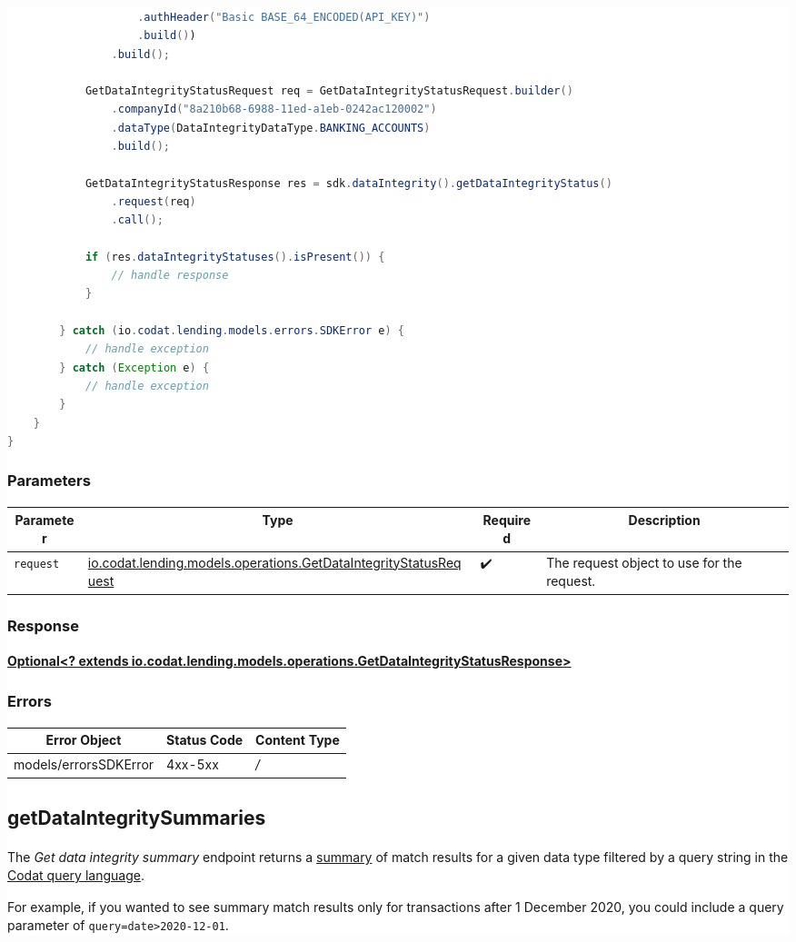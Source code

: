 ```java
                    .authHeader("Basic BASE_64_ENCODED(API_KEY)")
                    .build())
                .build();

            GetDataIntegrityStatusRequest req = GetDataIntegrityStatusRequest.builder()
                .companyId("8a210b68-6988-11ed-a1eb-0242ac120002")
                .dataType(DataIntegrityDataType.BANKING_ACCOUNTS)
                .build();

            GetDataIntegrityStatusResponse res = sdk.dataIntegrity().getDataIntegrityStatus()
                .request(req)
                .call();

            if (res.dataIntegrityStatuses().isPresent()) {
                // handle response
            }

        } catch (io.codat.lending.models.errors.SDKError e) {
            // handle exception
        } catch (Exception e) {
            // handle exception
        }
    }
}
```

### Parameters

| Parameter                                                                                                                    | Type                                                                                                                         | Required                                                                                                                     | Description                                                                                                                  |
| ---------------------------------------------------------------------------------------------------------------------------- | ---------------------------------------------------------------------------------------------------------------------------- | ---------------------------------------------------------------------------------------------------------------------------- | ---------------------------------------------------------------------------------------------------------------------------- |
| `request`                                                                                                                    | [io.codat.lending.models.operations.GetDataIntegrityStatusRequest](../../models/operations/GetDataIntegrityStatusRequest.md) | :heavy_check_mark:                                                                                                           | The request object to use for the request.                                                                                   |


### Response

**[Optional<? extends io.codat.lending.models.operations.GetDataIntegrityStatusResponse>](../../models/operations/GetDataIntegrityStatusResponse.md)**
### Errors

| Error Object          | Status Code           | Content Type          |
| --------------------- | --------------------- | --------------------- |
| models/errorsSDKError | 4xx-5xx               | */*                   |

## getDataIntegritySummaries

The *Get data integrity summary* endpoint returns a [summary](https://docs.codat.io/lending-api#/schemas/DataIntegritySummary) of match results for a given data type filtered by a query string in the [Codat query language](https://docs.codat.io/using-the-api/querying). 

For example, if you wanted to see summary match results only for transactions after 1 December 2020, you could include a query parameter of `query=date>2020-12-01`.
